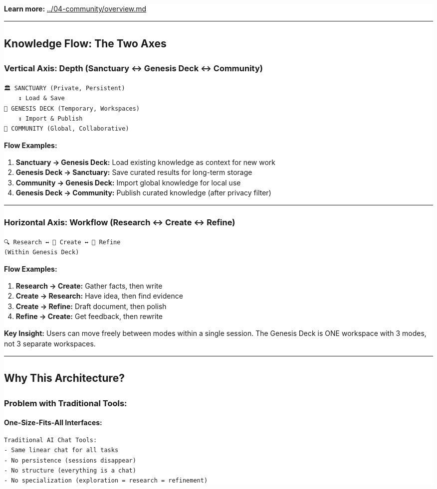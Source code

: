 **Learn more:** [../04-community/overview.md](../04-community/overview.md)

---

## Knowledge Flow: The Two Axes

### **Vertical Axis: Depth (Sanctuary ↔ Genesis Deck ↔ Community)**

```
🏛️ SANCTUARY (Private, Persistent)
    ↕ Load & Save
🌟 GENESIS DECK (Temporary, Workspaces)
    ↕ Import & Publish
💬 COMMUNITY (Global, Collaborative)
```

**Flow Examples:**
1. **Sanctuary → Genesis Deck:** Load existing knowledge as context for new work
2. **Genesis Deck → Sanctuary:** Save curated results for long-term storage
3. **Community → Genesis Deck:** Import global knowledge for local use
4. **Genesis Deck → Community:** Publish curated knowledge (after privacy filter)

---

### **Horizontal Axis: Workflow (Research ↔ Create ↔ Refine)**

```
🔍 Research ↔ 🎨 Create ↔ 🔄 Refine
(Within Genesis Deck)
```

**Flow Examples:**
1. **Research → Create:** Gather facts, then write
2. **Create → Research:** Have idea, then find evidence
3. **Create → Refine:** Draft document, then polish
4. **Refine → Create:** Get feedback, then rewrite

**Key Insight:** Users can move freely between modes within a single session. The Genesis Deck is ONE workspace with 3 modes, not 3 separate workspaces.

---

## Why This Architecture?

### **Problem with Traditional Tools:**

**One-Size-Fits-All Interfaces:**
```
Traditional AI Chat Tools:
- Same linear chat for all tasks
- No persistence (sessions disappear)
- No structure (everything is a chat)
- No specialization (exploration = research = refinement)
```
